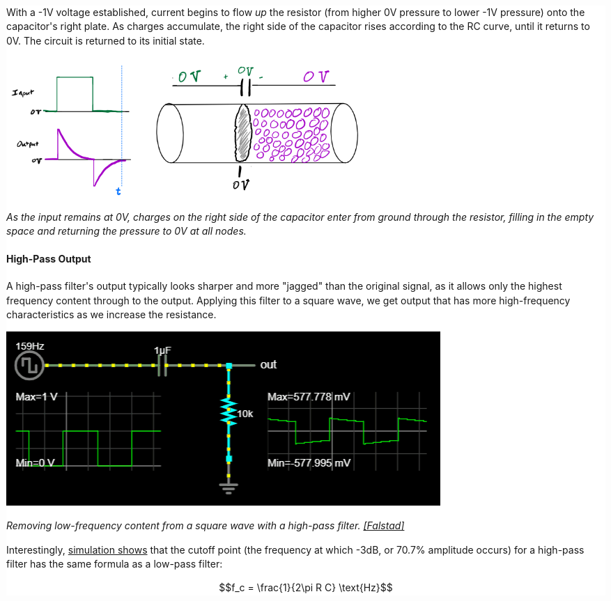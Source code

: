 With a -1V voltage established, current begins to flow _up_ the resistor (from higher 0V pressure to lower -1V pressure) onto the capacitor's right plate. As charges accumulate, the right side of the capacitor rises according to the RC curve, until it returns to 0V. The circuit is returned to its initial state.

<img src="res/hp-cap5.png" height=200 />

_As the input remains at 0V, charges on the right side of the capacitor enter from ground through the resistor, filling in the empty space and returning the pressure to 0V at all nodes._ 

#### High-Pass Output
A high-pass filter's output typically looks sharper and more "jagged" than the original signal, as it allows only the highest frequency content through to the output. Applying this filter to a square wave, we get output that has more high-frequency characteristics as we increase the resistance. 

<img src="res/hp-more-hp.gif" height=250 />

_Removing low-frequency content from a square wave with a high-pass filter. [[Falstad]](https://tinyurl.com/2gxr8ofk)_

Interestingly, [simulation shows](https://tinyurl.com/2e9pytyv) that the cutoff point (the frequency at which -3dB, or 70.7% amplitude occurs) for a high-pass filter has the same formula as a low-pass filter:

$$f_c = \frac{1}{2\pi R C} \text{Hz}$$
